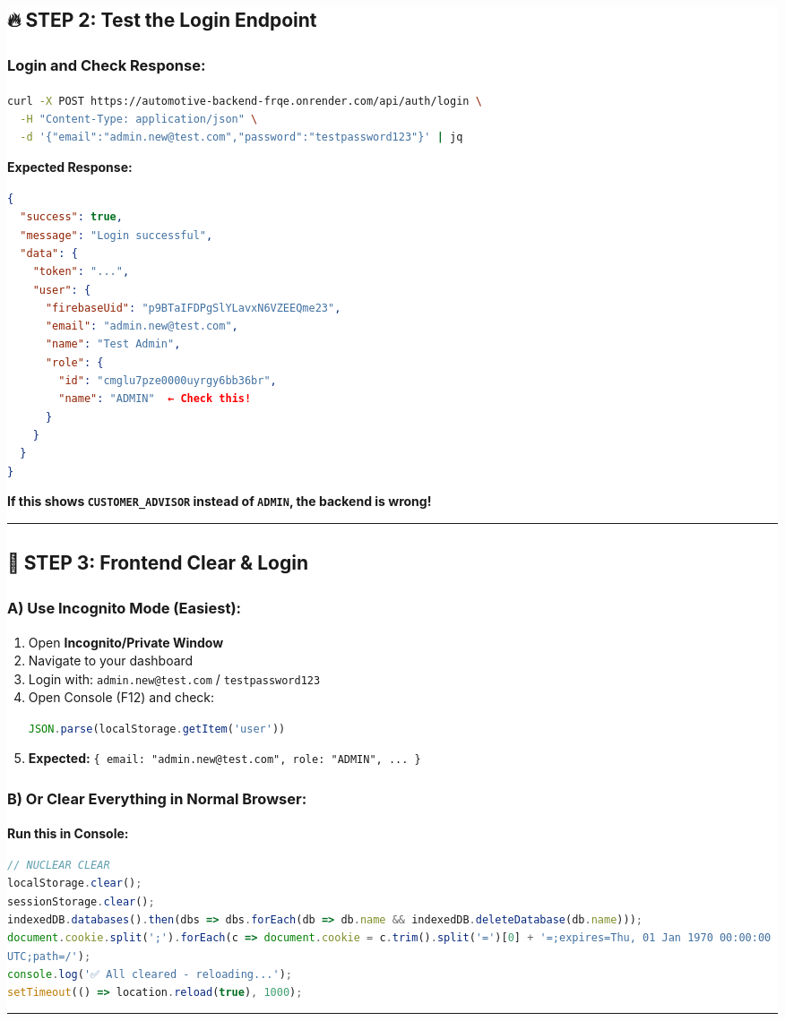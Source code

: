
## 🔥 **STEP 2: Test the Login Endpoint**

### **Login and Check Response:**

```bash
curl -X POST https://automotive-backend-frqe.onrender.com/api/auth/login \
  -H "Content-Type: application/json" \
  -d '{"email":"admin.new@test.com","password":"testpassword123"}' | jq
```

**Expected Response:**
```json
{
  "success": true,
  "message": "Login successful",
  "data": {
    "token": "...",
    "user": {
      "firebaseUid": "p9BTaIFDPgSlYLavxN6VZEEQme23",
      "email": "admin.new@test.com",
      "name": "Test Admin",
      "role": {
        "id": "cmglu7pze0000uyrgy6bb36br",
        "name": "ADMIN"  ← Check this!
      }
    }
  }
}
```

**If this shows `CUSTOMER_ADVISOR` instead of `ADMIN`, the backend is wrong!**

---

## 🎯 **STEP 3: Frontend Clear & Login**

### **A) Use Incognito Mode (Easiest):**
1. Open **Incognito/Private Window**
2. Navigate to your dashboard
3. Login with: `admin.new@test.com` / `testpassword123`
4. Open Console (F12) and check:
   ```javascript
   JSON.parse(localStorage.getItem('user'))
   ```
5. **Expected:** `{ email: "admin.new@test.com", role: "ADMIN", ... }`

### **B) Or Clear Everything in Normal Browser:**

**Run this in Console:**
```javascript
// NUCLEAR CLEAR
localStorage.clear();
sessionStorage.clear();
indexedDB.databases().then(dbs => dbs.forEach(db => db.name && indexedDB.deleteDatabase(db.name)));
document.cookie.split(';').forEach(c => document.cookie = c.trim().split('=')[0] + '=;expires=Thu, 01 Jan 1970 00:00:00 UTC;path=/');
console.log('✅ All cleared - reloading...');
setTimeout(() => location.reload(true), 1000);
```

---